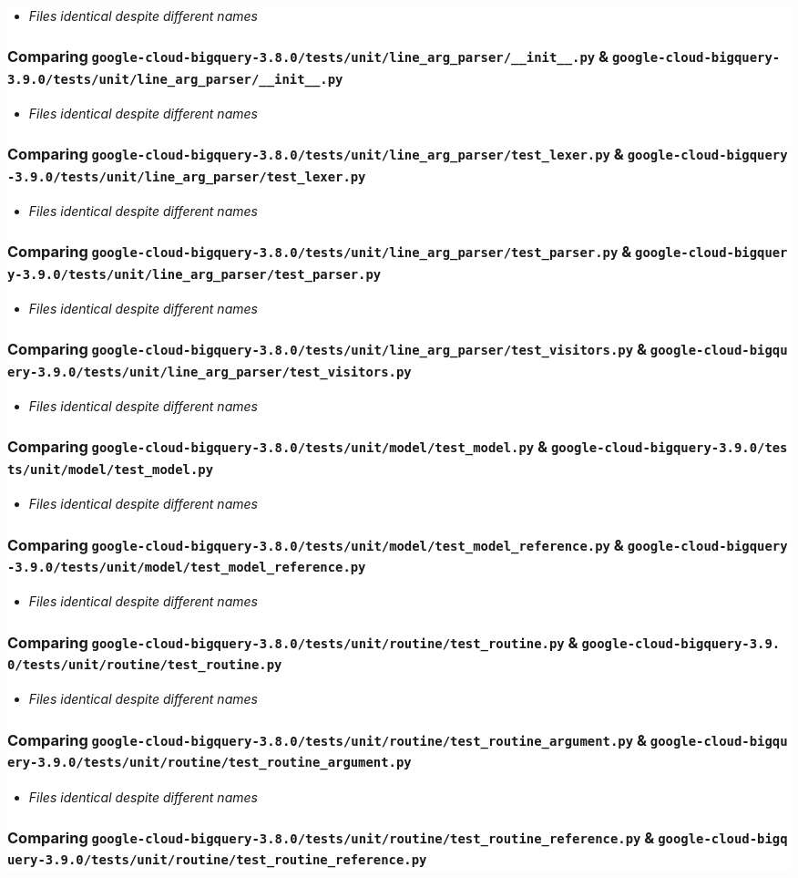  * *Files identical despite different names*

### Comparing `google-cloud-bigquery-3.8.0/tests/unit/line_arg_parser/__init__.py` & `google-cloud-bigquery-3.9.0/tests/unit/line_arg_parser/__init__.py`

 * *Files identical despite different names*

### Comparing `google-cloud-bigquery-3.8.0/tests/unit/line_arg_parser/test_lexer.py` & `google-cloud-bigquery-3.9.0/tests/unit/line_arg_parser/test_lexer.py`

 * *Files identical despite different names*

### Comparing `google-cloud-bigquery-3.8.0/tests/unit/line_arg_parser/test_parser.py` & `google-cloud-bigquery-3.9.0/tests/unit/line_arg_parser/test_parser.py`

 * *Files identical despite different names*

### Comparing `google-cloud-bigquery-3.8.0/tests/unit/line_arg_parser/test_visitors.py` & `google-cloud-bigquery-3.9.0/tests/unit/line_arg_parser/test_visitors.py`

 * *Files identical despite different names*

### Comparing `google-cloud-bigquery-3.8.0/tests/unit/model/test_model.py` & `google-cloud-bigquery-3.9.0/tests/unit/model/test_model.py`

 * *Files identical despite different names*

### Comparing `google-cloud-bigquery-3.8.0/tests/unit/model/test_model_reference.py` & `google-cloud-bigquery-3.9.0/tests/unit/model/test_model_reference.py`

 * *Files identical despite different names*

### Comparing `google-cloud-bigquery-3.8.0/tests/unit/routine/test_routine.py` & `google-cloud-bigquery-3.9.0/tests/unit/routine/test_routine.py`

 * *Files identical despite different names*

### Comparing `google-cloud-bigquery-3.8.0/tests/unit/routine/test_routine_argument.py` & `google-cloud-bigquery-3.9.0/tests/unit/routine/test_routine_argument.py`

 * *Files identical despite different names*

### Comparing `google-cloud-bigquery-3.8.0/tests/unit/routine/test_routine_reference.py` & `google-cloud-bigquery-3.9.0/tests/unit/routine/test_routine_reference.py`
